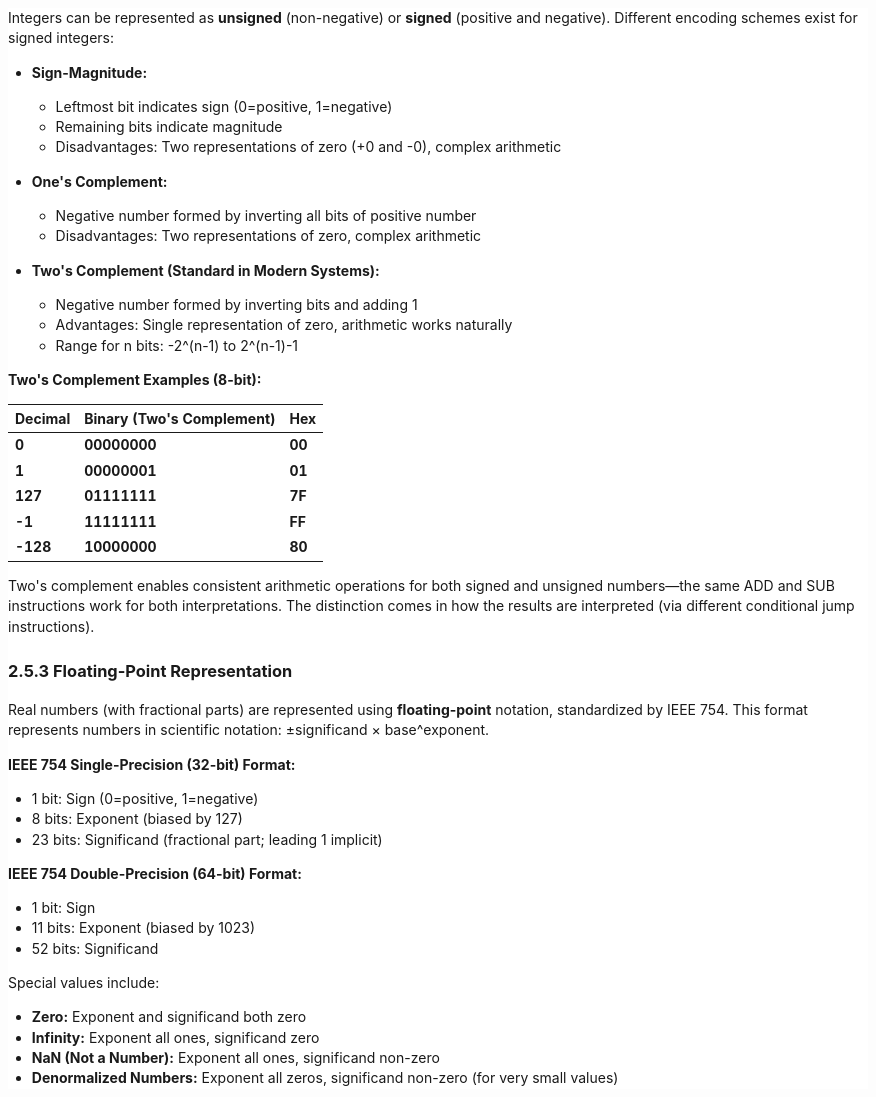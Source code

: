 Integers can be represented as **unsigned** (non-negative) or **signed** (positive and negative). Different encoding schemes exist for signed integers:

* **Sign-Magnitude:**
  - Leftmost bit indicates sign (0=positive, 1=negative)
  - Remaining bits indicate magnitude
  - Disadvantages: Two representations of zero (+0 and -0), complex arithmetic

* **One's Complement:**
  - Negative number formed by inverting all bits of positive number
  - Disadvantages: Two representations of zero, complex arithmetic

* **Two's Complement (Standard in Modern Systems):**
  - Negative number formed by inverting bits and adding 1
  - Advantages: Single representation of zero, arithmetic works naturally
  - Range for n bits: -2^(n-1) to 2^(n-1)-1

**Two's Complement Examples (8-bit):**

| Decimal | Binary (Two's Complement) | Hex |
| :------ | :------------------------ | :-- |
| **0**   | **00000000**              | **00** |
| **1**   | **00000001**              | **01** |
| **127** | **01111111**              | **7F** |
| **-1**  | **11111111**              | **FF** |
| **-128**| **10000000**              | **80** |

Two's complement enables consistent arithmetic operations for both signed and unsigned numbers—the same ADD and SUB instructions work for both interpretations. The distinction comes in how the results are interpreted (via different conditional jump instructions).

### 2.5.3 Floating-Point Representation

Real numbers (with fractional parts) are represented using **floating-point** notation, standardized by IEEE 754. This format represents numbers in scientific notation: ±significand × base^exponent.

**IEEE 754 Single-Precision (32-bit) Format:**
- 1 bit: Sign (0=positive, 1=negative)
- 8 bits: Exponent (biased by 127)
- 23 bits: Significand (fractional part; leading 1 implicit)

**IEEE 754 Double-Precision (64-bit) Format:**
- 1 bit: Sign
- 11 bits: Exponent (biased by 1023)
- 52 bits: Significand

Special values include:
- **Zero:** Exponent and significand both zero
- **Infinity:** Exponent all ones, significand zero
- **NaN (Not a Number):** Exponent all ones, significand non-zero
- **Denormalized Numbers:** Exponent all zeros, significand non-zero (for very small values)

